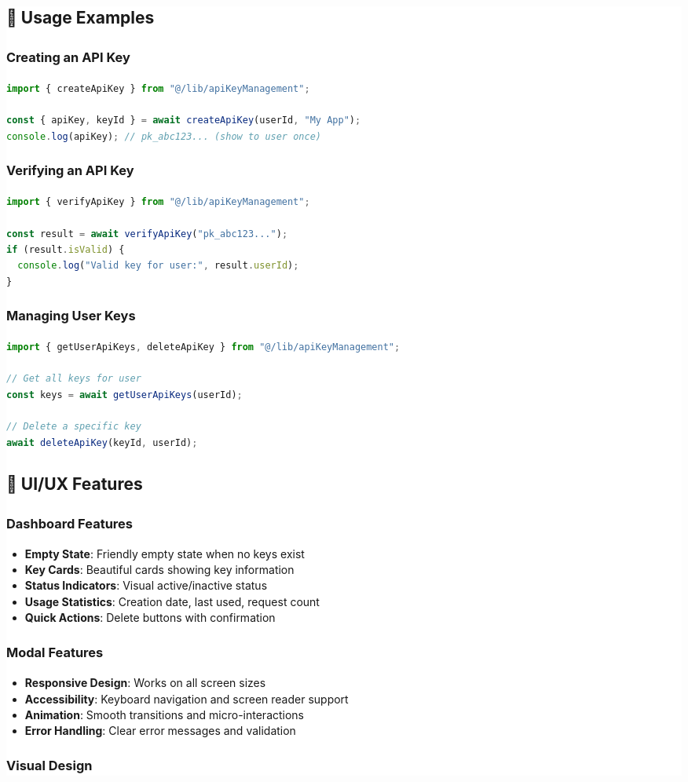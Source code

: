 ## 🚀 Usage Examples

### Creating an API Key

```typescript
import { createApiKey } from "@/lib/apiKeyManagement";

const { apiKey, keyId } = await createApiKey(userId, "My App");
console.log(apiKey); // pk_abc123... (show to user once)
```

### Verifying an API Key

```typescript
import { verifyApiKey } from "@/lib/apiKeyManagement";

const result = await verifyApiKey("pk_abc123...");
if (result.isValid) {
  console.log("Valid key for user:", result.userId);
}
```

### Managing User Keys

```typescript
import { getUserApiKeys, deleteApiKey } from "@/lib/apiKeyManagement";

// Get all keys for user
const keys = await getUserApiKeys(userId);

// Delete a specific key
await deleteApiKey(keyId, userId);
```

## 🎨 UI/UX Features

### Dashboard Features

- **Empty State**: Friendly empty state when no keys exist
- **Key Cards**: Beautiful cards showing key information
- **Status Indicators**: Visual active/inactive status
- **Usage Statistics**: Creation date, last used, request count
- **Quick Actions**: Delete buttons with confirmation

### Modal Features

- **Responsive Design**: Works on all screen sizes
- **Accessibility**: Keyboard navigation and screen reader support
- **Animation**: Smooth transitions and micro-interactions
- **Error Handling**: Clear error messages and validation

### Visual Design
